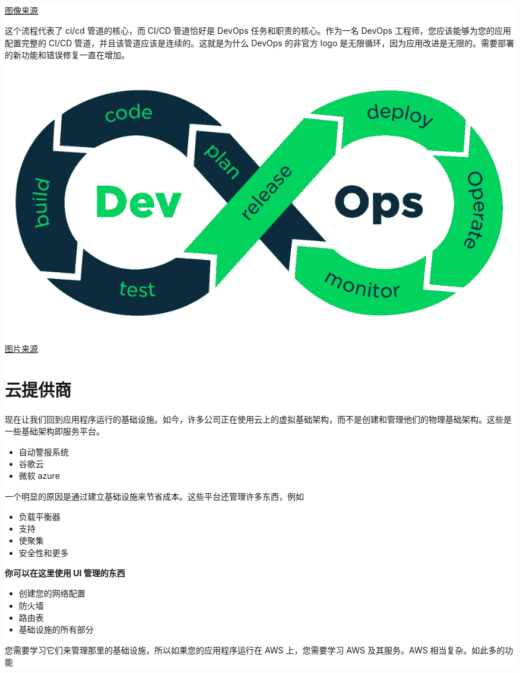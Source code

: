[图像来源](https://www.youtube.com/watch?v=9pZ2xmsSDdo&ab_channel=TechWorldwithNana)

这个流程代表了 ci/cd 管道的核心，而 CI/CD 管道恰好是 DevOps 任务和职责的核心。作为一名 DevOps 工程师，您应该能够为您的应用配置完整的 CI/CD 管道，并且该管道应该是连续的。这就是为什么 DevOps 的非官方 logo 是无限循环，因为应用改进是无限的。需要部署的新功能和错误修复一直在增加。

![](img/b2b18ce650bbcb7e0a7ca004011bfca3.png)

[图片来源](https://devopedia.org/devops)

# 云提供商

现在让我们回到应用程序运行的基础设施。如今，许多公司正在使用云上的虚拟基础架构，而不是创建和管理他们的物理基础架构。这些是一些基础架构即服务平台。

*   自动警报系统
*   谷歌云
*   微软 azure

一个明显的原因是通过建立基础设施来节省成本。这些平台还管理许多东西，例如

*   负载平衡器
*   支持
*   使聚集
*   安全性和更多

**你可以在这里使用 UI 管理的东西**

*   创建您的网络配置
*   防火墙
*   路由表
*   基础设施的所有部分

您需要学习它们来管理那里的基础设施，所以如果您的应用程序运行在 AWS 上，您需要学习 AWS 及其服务。AWS 相当复杂。如此多的功能
